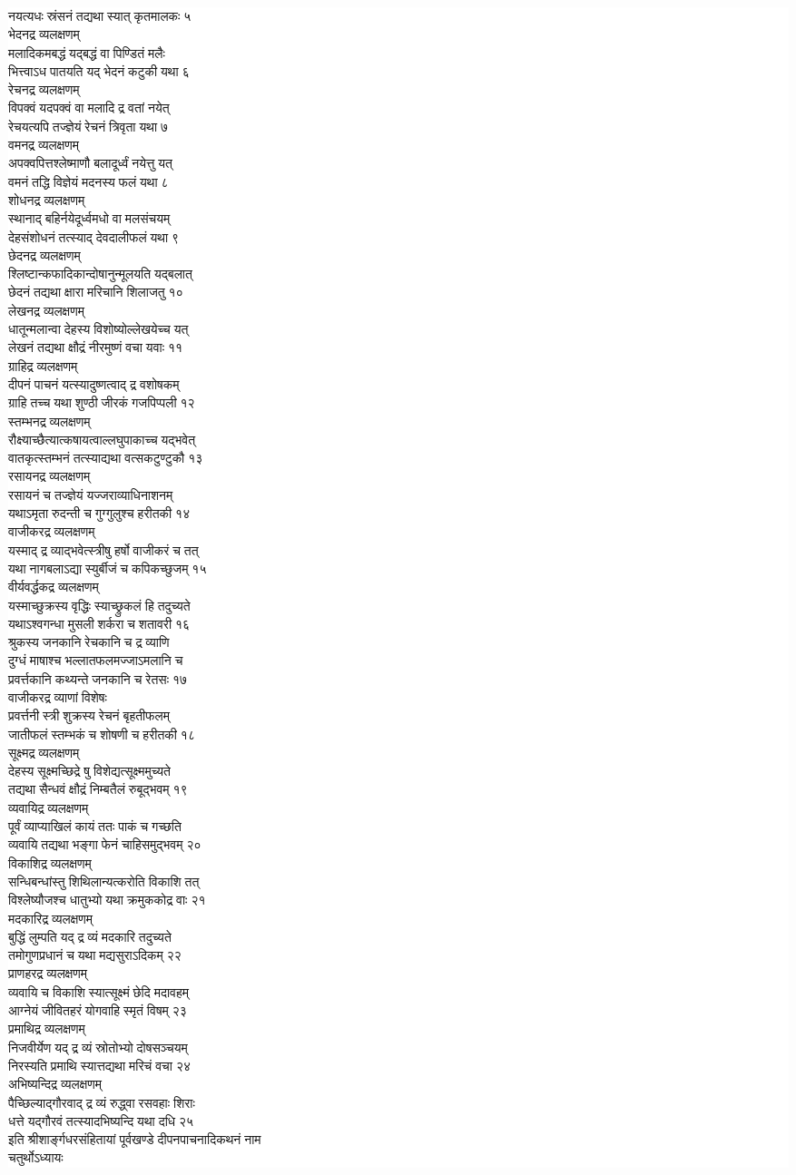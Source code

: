 नयत्यधः स्रंसनं तद्यथा स्यात् कृतमालकः ५  
भेदनद्र व्यलक्षणम्  
मलादिकमबद्धं यद्बद्धं वा पिण्डितं मलैः  
भित्त्वाऽध पातयति यद् भेदनं कटुकी यथा ६  
रेचनद्र व्यलक्षणम्  
विपक्वं यदपक्वं वा मलादि द्र वतां नयेत्  
रेचयत्यपि तज्ज्ञेयं रेचनं त्रिवृता यथा ७  
वमनद्र व्यलक्षणम्  
अपक्वपित्तश्लेष्माणौ बलादूर्ध्वं नयेत्तु यत्  
वमनं तद्धि विज्ञेयं मदनस्य फलं यथा ८  
शोधनद्र व्यलक्षणम्  
स्थानाद् बहिर्नयेदूर्ध्वमधो वा मलसंचयम्  
देहसंशोधनं तत्स्याद् देवदालीफलं यथा ९  
छेदनद्र व्यलक्षणम्  
श्लिष्टान्कफादिकान्दोषानुन्मूलयति यद्बलात्  
छेदनं तद्यथा क्षारा मरिचानि शिलाजतु १०  
लेखनद्र व्यलक्षणम्  
धातून्मलान्वा देहस्य विशोष्योल्लेखयेच्च यत्  
लेखनं तद्यथा क्षौद्रं नीरमुष्णं वचा यवाः ११  
ग्राहिद्र व्यलक्षणम्  
दीपनं पाचनं यत्स्यादुष्णत्वाद् द्र वशोषकम्  
ग्राहि तच्च यथा शुण्ठी जीरकं गजपिप्पली १२  
स्तम्भनद्र व्यलक्षणम्  
रौक्ष्याच्छैत्यात्कषायत्वाल्लघुपाकाच्च यद्भवेत्  
वातकृत्स्तम्भनं तत्स्याद्यथा वत्सकटुण्टुकौ १३  
रसायनद्र व्यलक्षणम्  
रसायनं च तज्ज्ञेयं यज्जराव्याधिनाशनम्  
यथाऽमृता रुदन्ती च गुग्गुलुश्च हरीतकी १४  
वाजीकरद्र व्यलक्षणम्  
यस्माद् द्र व्याद्भवेत्स्त्रीषु हर्षो वाजीकरं च तत्  
यथा नागबलाऽद्या स्युर्बीजं च कपिकच्छुजम् १५  
वीर्यवर्द्धकद्र व्यलक्षणम्  
यस्माच्छुक्रस्य वृद्धिः स्याच्छ्रुकलं हि तदुच्यते  
यथाऽश्वगन्धा मुसली शर्करा च शतावरी १६  
श्रुकस्य जनकानि रेचकानि च द्र व्याणि  
दुग्धं माषाश्च भल्लातफलमज्जाऽमलानि च  
प्रवर्त्तकानि कथ्यन्ते जनकानि च रेतसः १७  
वाजीकरद्र व्याणां विशेषः  
प्रवर्त्तनी स्त्री शुक्रस्य रेचनं बृहतीफलम्  
जातीफलं स्तम्भकं च शोषणी च हरीतकी १८  
सूक्ष्मद्र व्यलक्षणम्  
देहस्य सूक्ष्मच्छिद्रे षु विशेद्यत्सूक्ष्ममुच्यते  
तद्यथा सैन्धवं क्षौद्रं निम्बतैलं रुबूद्भवम् १९  
व्यवायिद्र व्यलक्षणम्  
पूर्वं व्याप्याखिलं कायं ततः पाकं च गच्छति  
व्यवायि तद्यथा भङ्गा फेनं चाहिसमुद्भवम् २०  
विकाशिद्र व्यलक्षणम्  
सन्धिबन्धांस्तु शिथिलान्यत्करोति विकाशि तत्  
विश्लेष्यौजश्च धातुभ्यो यथा क्रमुककोद्र वाः २१  
मदकारिद्र व्यलक्षणम्  
बुद्धिं लुम्पति यद् द्र व्यं मदकारि तदुच्यते  
तमोगुणप्रधानं च यथा मद्यसुराऽदिकम् २२  
प्राणहरद्र व्यलक्षणम्  
व्यवायि च विकाशि स्यात्सूक्ष्मं छेदि मदावहम्  
आग्नेयं जीवितहरं योगवाहि स्मृतं विषम् २३  
प्रमाथिद्र व्यलक्षणम्  
निजवीर्येण यद् द्र व्यं स्रोतोभ्यो दोषसञ्चयम्  
निरस्यति प्रमाथि स्यात्तद्यथा मरिचं वचा २४  
अभिष्यन्दिद्र व्यलक्षणम्  
पैच्छिल्याद्गौरवाद् द्र व्यं रुद्ध्वा रसवहाः शिराः  
धत्ते यद्गौरवं तत्स्यादभिष्यन्दि यथा दधि २५  
इति श्रीशार्ङ्गधरसंहितायां पूर्वखण्डे दीपनपाचनादिकथनं नाम  
चतुर्थोऽध्यायः
